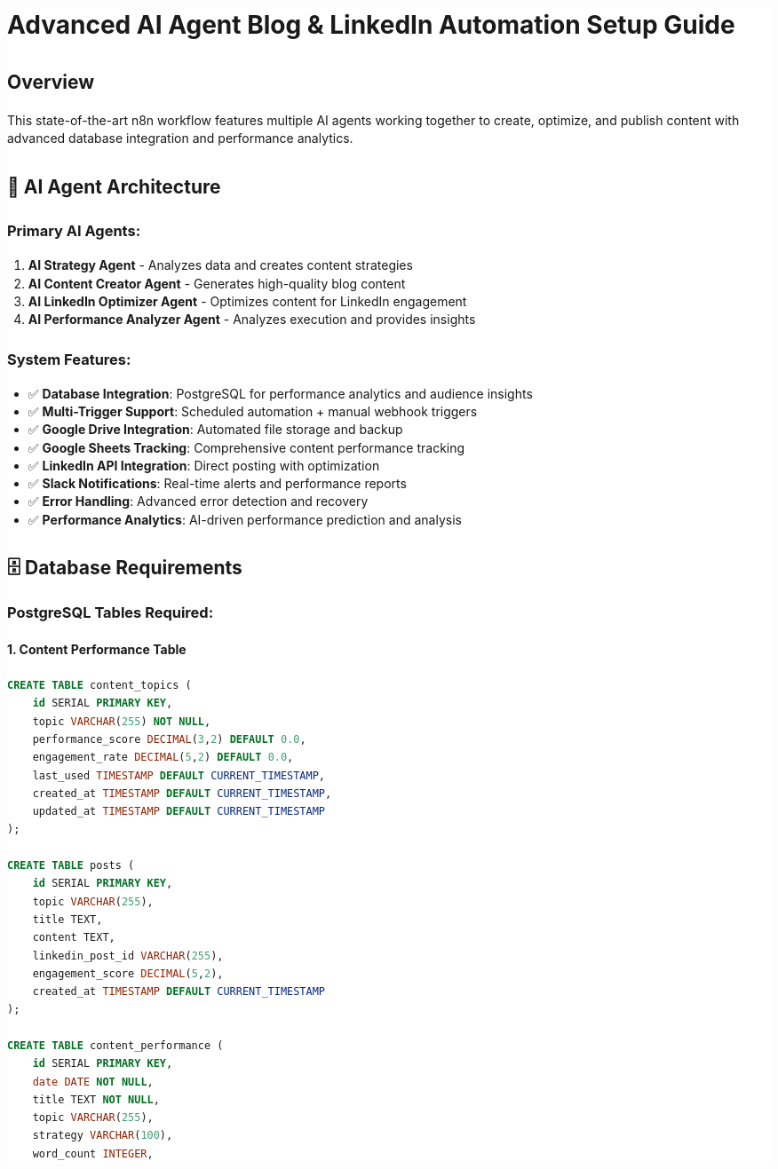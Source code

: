 # Advanced AI Agent Blog & LinkedIn Automation Setup Guide

## Overview

This state-of-the-art n8n workflow features multiple AI agents working together to create, optimize, and publish content with advanced database integration and performance analytics.

## 🤖 AI Agent Architecture

### Primary AI Agents:

1. **AI Strategy Agent** - Analyzes data and creates content strategies
2. **AI Content Creator Agent** - Generates high-quality blog content
3. **AI LinkedIn Optimizer Agent** - Optimizes content for LinkedIn engagement
4. **AI Performance Analyzer Agent** - Analyzes execution and provides insights

### System Features:

- ✅ **Database Integration**: PostgreSQL for performance analytics and audience insights
- ✅ **Multi-Trigger Support**: Scheduled automation + manual webhook triggers
- ✅ **Google Drive Integration**: Automated file storage and backup
- ✅ **Google Sheets Tracking**: Comprehensive content performance tracking
- ✅ **LinkedIn API Integration**: Direct posting with optimization
- ✅ **Slack Notifications**: Real-time alerts and performance reports
- ✅ **Error Handling**: Advanced error detection and recovery
- ✅ **Performance Analytics**: AI-driven performance prediction and analysis

## 🗄️ Database Requirements

### PostgreSQL Tables Required:

#### 1. Content Performance Table

```sql
CREATE TABLE content_topics (
    id SERIAL PRIMARY KEY,
    topic VARCHAR(255) NOT NULL,
    performance_score DECIMAL(3,2) DEFAULT 0.0,
    engagement_rate DECIMAL(5,2) DEFAULT 0.0,
    last_used TIMESTAMP DEFAULT CURRENT_TIMESTAMP,
    created_at TIMESTAMP DEFAULT CURRENT_TIMESTAMP,
    updated_at TIMESTAMP DEFAULT CURRENT_TIMESTAMP
);

CREATE TABLE posts (
    id SERIAL PRIMARY KEY,
    topic VARCHAR(255),
    title TEXT,
    content TEXT,
    linkedin_post_id VARCHAR(255),
    engagement_score DECIMAL(5,2),
    created_at TIMESTAMP DEFAULT CURRENT_TIMESTAMP
);

CREATE TABLE content_performance (
    id SERIAL PRIMARY KEY,
    date DATE NOT NULL,
    title TEXT NOT NULL,
    topic VARCHAR(255),
    strategy VARCHAR(100),
    word_count INTEGER,
```